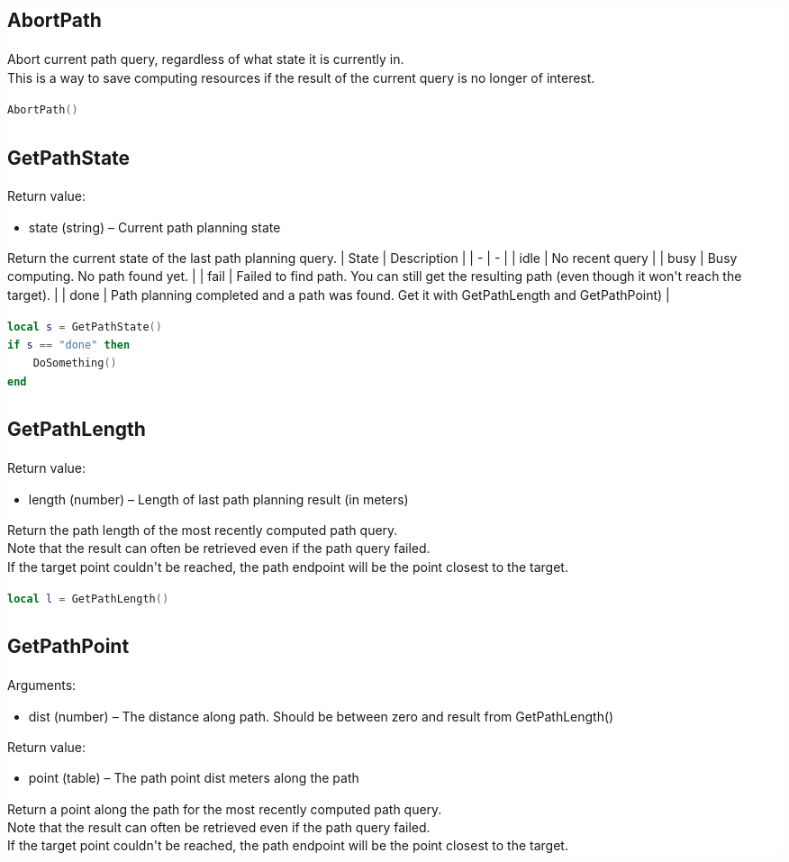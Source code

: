 ## AbortPath
Abort current path query, regardless of what state it is currently in.  
This is a way to save computing resources if the result of the current query is no longer of interest.

```lua
AbortPath()
```

## GetPathState
Return value:
- state (string) – Current path planning state

Return the current state of the last path planning query.
| State | Description |
| - | - |
| idle | No recent query |
| busy | Busy computing. No path found yet. |
| fail | Failed to find path. You can still get the resulting path (even though it won't reach the target). |
| done | Path planning completed and a path was found. Get it with GetPathLength and GetPathPoint) |

```lua
local s = GetPathState()
if s == "done" then
	DoSomething()
end
```

## GetPathLength
Return value:
- length (number) – Length of last path planning result (in meters)

Return the path length of the most recently computed path query.  
Note that the result can often be retrieved even if the path query failed.  
If the target point couldn't be reached, the path endpoint will be the point closest to the target.

```lua
local l = GetPathLength()
```

## GetPathPoint
Arguments:
- dist (number) – The distance along path. Should be between zero and result from GetPathLength()

Return value:
- point (table) – The path point dist meters along the path

Return a point along the path for the most recently computed path query.  
Note that the result can often be retrieved even if the path query failed.  
If the target point couldn't be reached, the path endpoint will be the point closest to the target.
